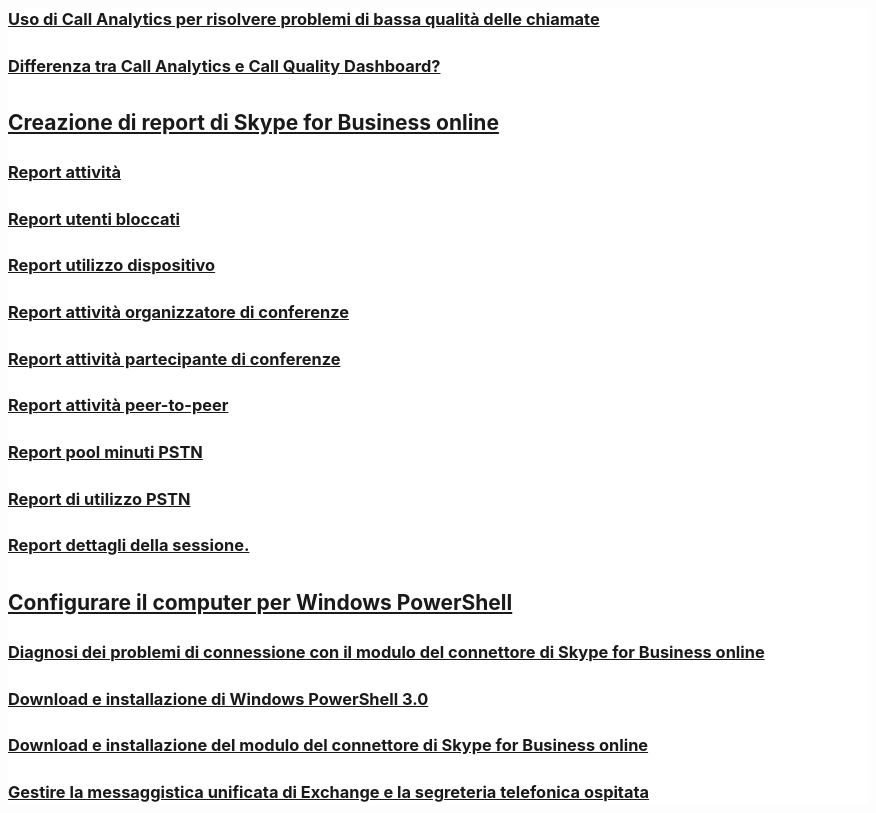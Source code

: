 ### [Uso di Call Analytics per risolvere problemi di bassa qualità delle chiamate](../using-call-quality-in-your-organization/use-call-analytics-to-troubleshoot-poor-call-quality.md)
### [Differenza tra Call Analytics e Call Quality Dashboard?](../using-call-quality-in-your-organization/difference-between-call-analytics-and-call-quality-dashboard.md)

## [Creazione di report di Skype for Business online](../skype-for-business-online-reporting/skype-for-business-online-reporting.md)
### [Report attività](../skype-for-business-online-reporting/activity-report.md)
### [Report utenti bloccati](../skype-for-business-online-reporting/users-blocked-report.md)
### [Report utilizzo dispositivo](../skype-for-business-online-reporting/device-usage-report.md)
### [Report attività organizzatore di conferenze](../skype-for-business-online-reporting/conference-organizer-activity-report.md)
### [Report attività partecipante di conferenze](../skype-for-business-online-reporting/conference-participant-activity-report.md)
### [Report attività peer-to-peer](../skype-for-business-online-reporting/peer-to-peer-activity-report.md)
### [Report pool minuti PSTN](../skype-for-business-online-reporting/pstn-minute-pools-report.md)
### [Report di utilizzo PSTN](../skype-for-business-online-reporting/pstn-usage-report.md)
### [Report dettagli della sessione.](../skype-for-business-online-reporting/session-details-report.md)

## [Configurare il computer per Windows PowerShell](../set-up-your-computer-for-windows-powershell/set-up-your-computer-for-windows-powershell.md)
### [Diagnosi dei problemi di connessione con il modulo del connettore di Skype for Business online](../set-up-your-computer-for-windows-powershell/diagnose-problems-with-the-skype-for-business-online-connector.md)
### [Download e installazione di Windows PowerShell 3.0](../set-up-your-computer-for-windows-powershell/download-and-install-windows-powershell-3-0.md)
### [Download e installazione del modulo del connettore di Skype for Business online](../set-up-your-computer-for-windows-powershell/download-and-install-the-skype-for-business-online-connector.md)
### [Gestire la messaggistica unificata di Exchange e la segreteria telefonica ospitata](../set-up-your-computer-for-windows-powershell/manage-exchange-unified-messaging-and-hosted-voicemail.md)